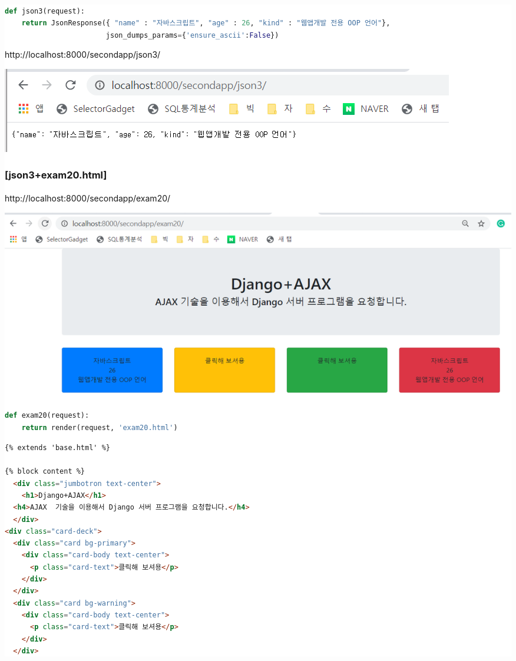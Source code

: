 

```python
def json3(request):
    return JsonResponse({ "name" : "자바스크립트", "age" : 26, "kind" : "웹앱개발 전용 OOP 언어"},
                        json_dumps_params={'ensure_ascii':False})
```

http://localhost:8000/secondapp/json3/

![image-20210129112050592](/images/image-20210129112050592.png)



### [json3+exam20.html]

http://localhost:8000/secondapp/exam20/

![image-20210129112317970](/images/image-20210129112317970.png)

```python
def exam20(request):
    return render(request, 'exam20.html')
```



```html
{% extends 'base.html' %}

{% block content %}
  <div class="jumbotron text-center">
    <h1>Django+AJAX</h1>
  <h4>AJAX  기술을 이용해서 Django 서버 프로그램을 요청합니다.</h4>
  </div>
<div class="card-deck">
  <div class="card bg-primary">
    <div class="card-body text-center">
      <p class="card-text">클릭해 보셔용</p>
    </div>
  </div>
  <div class="card bg-warning">
    <div class="card-body text-center">
      <p class="card-text">클릭해 보셔용</p>
    </div>
  </div>
```